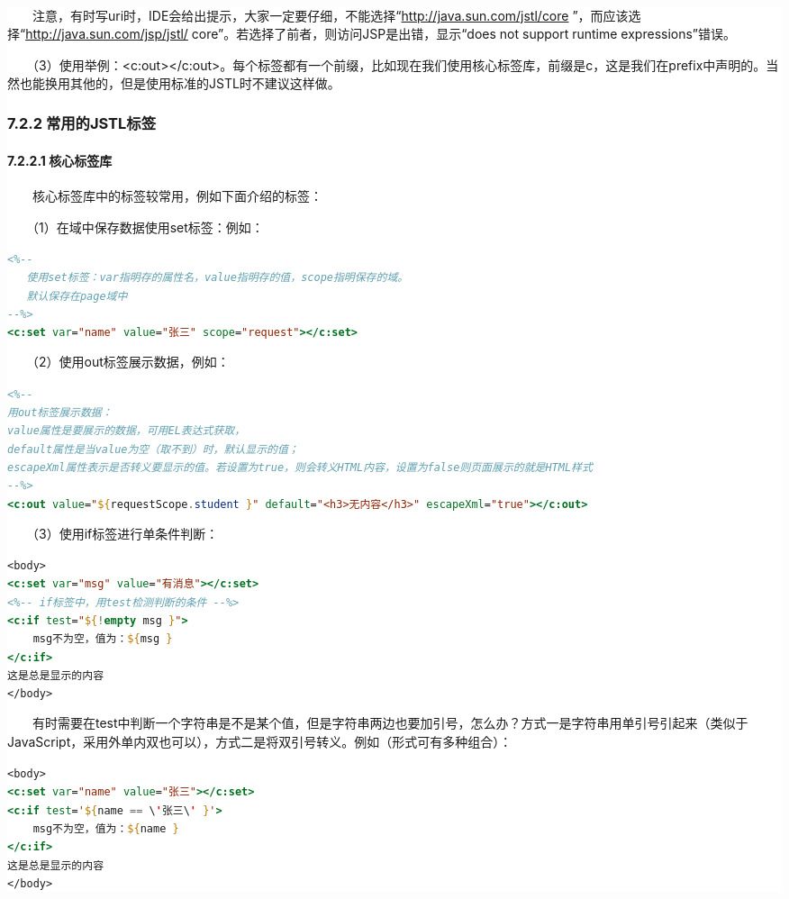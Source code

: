 　　注意，有时写uri时，IDE会给出提示，大家一定要仔细，不能选择“http://java.sun.com/jstl/core ”，而应该选择“http://java.sun.com/jsp/jstl/ core”。若选择了前者，则访问JSP是出错，显示“does not support runtime expressions”错误。

　　（3）使用举例：<c:out></c:out>。每个标签都有一个前缀，比如现在我们使用核心标签库，前缀是c，这是我们在prefix中声明的。当然也能换用其他的，但是使用标准的JSTL时不建议这样做。

### 7.2.2 常用的JSTL标签

#### 7.2.2.1 核心标签库

　　核心标签库中的标签较常用，例如下面介绍的标签：

　　（1）在域中保存数据使用set标签：例如：

```jsp
<%--
   使用set标签：var指明存的属性名，value指明存的值，scope指明保存的域。
   默认保存在page域中
--%>
<c:set var="name" value="张三" scope="request"></c:set>
```

　　（2）使用out标签展示数据，例如：

```jsp
<%-- 
用out标签展示数据：
value属性是要展示的数据，可用EL表达式获取，
default属性是当value为空（取不到）时，默认显示的值；
escapeXml属性表示是否转义要显示的值。若设置为true，则会转义HTML内容，设置为false则页面展示的就是HTML样式
--%>
<c:out value="${requestScope.student }" default="<h3>无内容</h3>" escapeXml="true"></c:out>
```

　　（3）使用if标签进行单条件判断：

```jsp
<body>
<c:set var="msg" value="有消息"></c:set>
<%-- if标签中，用test检测判断的条件 --%>
<c:if test="${!empty msg }">
    msg不为空，值为：${msg }
</c:if>
这是总是显示的内容
</body>
```

　　有时需要在test中判断一个字符串是不是某个值，但是字符串两边也要加引号，怎么办？方式一是字符串用单引号引起来（类似于JavaScript，采用外单内双也可以），方式二是将双引号转义。例如（形式可有多种组合）：

```jsp
<body>
<c:set var="name" value="张三"></c:set>
<c:if test='${name == \'张三\' }'>
    msg不为空，值为：${name }
</c:if>
这是总是显示的内容
</body>
```
